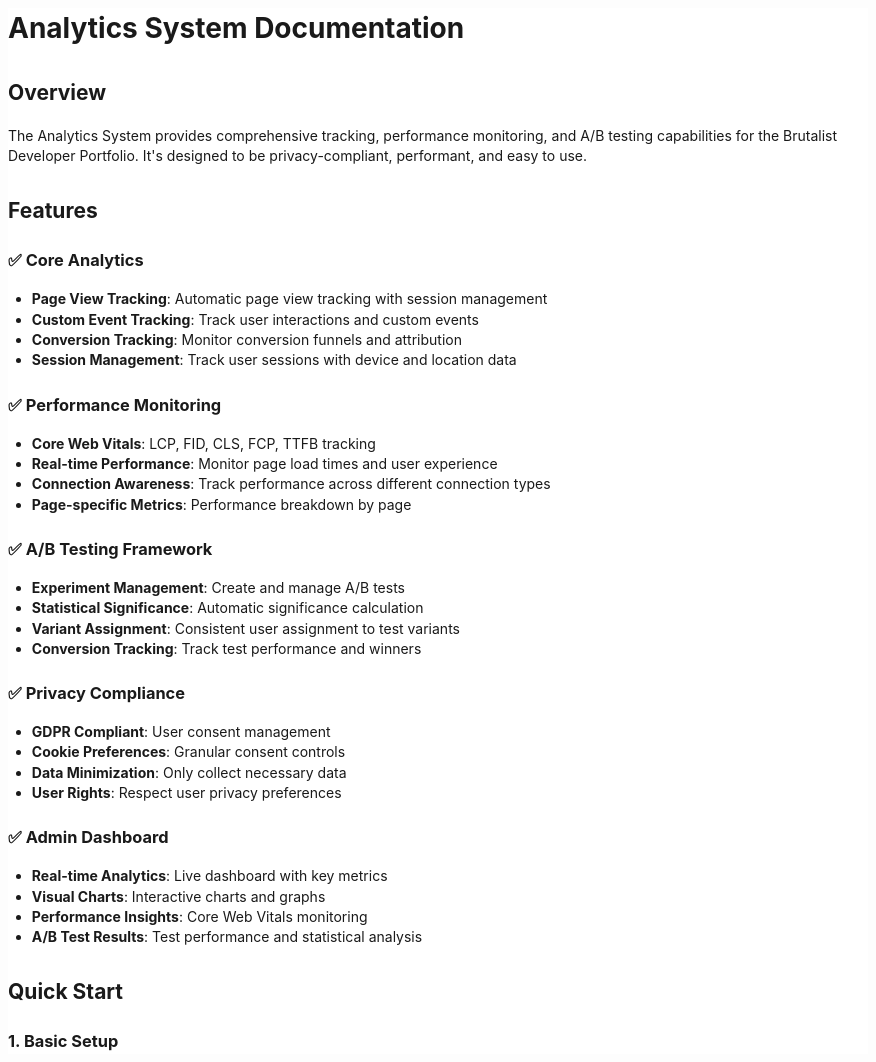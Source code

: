 # Analytics System Documentation

## Overview

The Analytics System provides comprehensive tracking, performance monitoring, and A/B testing capabilities for the Brutalist Developer Portfolio. It's designed to be privacy-compliant, performant, and easy to use.

## Features

### ✅ Core Analytics

- **Page View Tracking**: Automatic page view tracking with session management
- **Custom Event Tracking**: Track user interactions and custom events
- **Conversion Tracking**: Monitor conversion funnels and attribution
- **Session Management**: Track user sessions with device and location data

### ✅ Performance Monitoring

- **Core Web Vitals**: LCP, FID, CLS, FCP, TTFB tracking
- **Real-time Performance**: Monitor page load times and user experience
- **Connection Awareness**: Track performance across different connection types
- **Page-specific Metrics**: Performance breakdown by page

### ✅ A/B Testing Framework

- **Experiment Management**: Create and manage A/B tests
- **Statistical Significance**: Automatic significance calculation
- **Variant Assignment**: Consistent user assignment to test variants
- **Conversion Tracking**: Track test performance and winners

### ✅ Privacy Compliance

- **GDPR Compliant**: User consent management
- **Cookie Preferences**: Granular consent controls
- **Data Minimization**: Only collect necessary data
- **User Rights**: Respect user privacy preferences

### ✅ Admin Dashboard

- **Real-time Analytics**: Live dashboard with key metrics
- **Visual Charts**: Interactive charts and graphs
- **Performance Insights**: Core Web Vitals monitoring
- **A/B Test Results**: Test performance and statistical analysis

## Quick Start

### 1. Basic Setup
